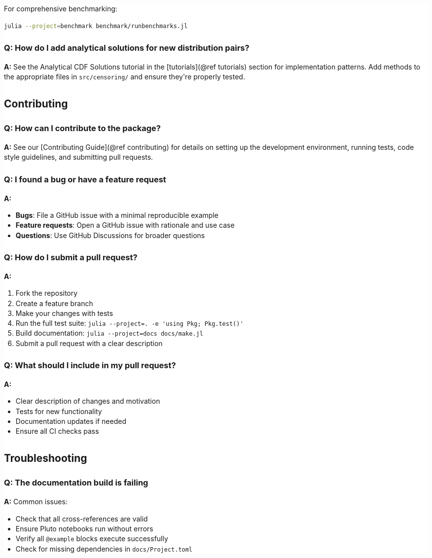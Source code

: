 For comprehensive benchmarking:

```bash
julia --project=benchmark benchmark/runbenchmarks.jl
```

### Q: How do I add analytical solutions for new distribution pairs?

**A:** See the Analytical CDF Solutions tutorial in the [tutorials](@ref tutorials) section for implementation patterns. Add methods to the appropriate files in `src/censoring/` and ensure they're properly tested.

## Contributing

### Q: How can I contribute to the package?

**A:** See our [Contributing Guide](@ref contributing) for details on setting up the development environment, running tests, code style guidelines, and submitting pull requests.

### Q: I found a bug or have a feature request

**A:**
- **Bugs**: File a GitHub issue with a minimal reproducible example
- **Feature requests**: Open a GitHub issue with rationale and use case
- **Questions**: Use GitHub Discussions for broader questions

### Q: How do I submit a pull request?

**A:**
1. Fork the repository
2. Create a feature branch
3. Make your changes with tests
4. Run the full test suite: `julia --project=. -e 'using Pkg; Pkg.test()'`
5. Build documentation: `julia --project=docs docs/make.jl`
6. Submit a pull request with a clear description

### Q: What should I include in my pull request?

**A:**
- Clear description of changes and motivation
- Tests for new functionality
- Documentation updates if needed
- Ensure all CI checks pass

## Troubleshooting

### Q: The documentation build is failing

**A:** Common issues:
- Check that all cross-references are valid
- Ensure Pluto notebooks run without errors
- Verify all `@example` blocks execute successfully
- Check for missing dependencies in `docs/Project.toml`
